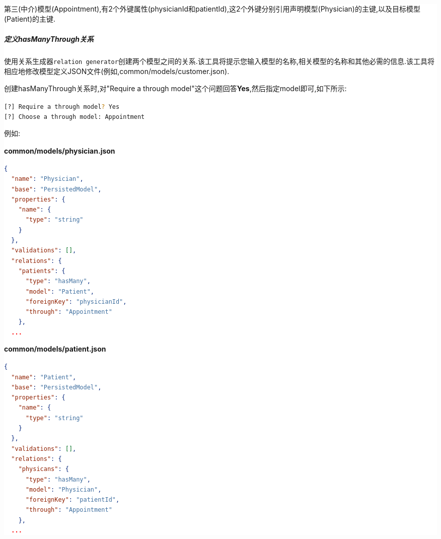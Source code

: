 第三(中介)模型(Appointment),有2个外键属性(physicianId和patientId),这2个外键分别引用声明模型(Physician)的主键,以及目标模型(Patient)的主键.

##### 定义hasManyThrough关系

使用关系生成器`relation generator`创建两个模型之间的关系.该工具将提示您输入模型的名称,相关模型的名称和其他必需的信息.该工具将相应地修改模型定义JSON文件(例如,common/models/customer.json).

创建hasManyThrough关系时,对"Require a through model"这个问题回答**Yes**,然后指定model即可,如下所示:

```bash
[?] Require a through model? Yes
[?] Choose a through model: Appointment
```

例如:

**common/models/physician.json**

```json
{  
  "name": "Physician",
  "base": "PersistedModel",
  "properties": {
    "name": {
      "type": "string"
    }
  },
  "validations": [],
  "relations": {
    "patients": {
      "type": "hasMany",
      "model": "Patient",
      "foreignKey": "physicianId",
      "through": "Appointment"
    },
  ...
```

**common/models/patient.json**

```json
{  
  "name": "Patient",
  "base": "PersistedModel",
  "properties": {
    "name": {
      "type": "string"
    }
  },
  "validations": [],
  "relations": {
    "physicans": {
      "type": "hasMany",
      "model": "Physician",
      "foreignKey": "patientId",
      "through": "Appointment"
    },
  ...
```
